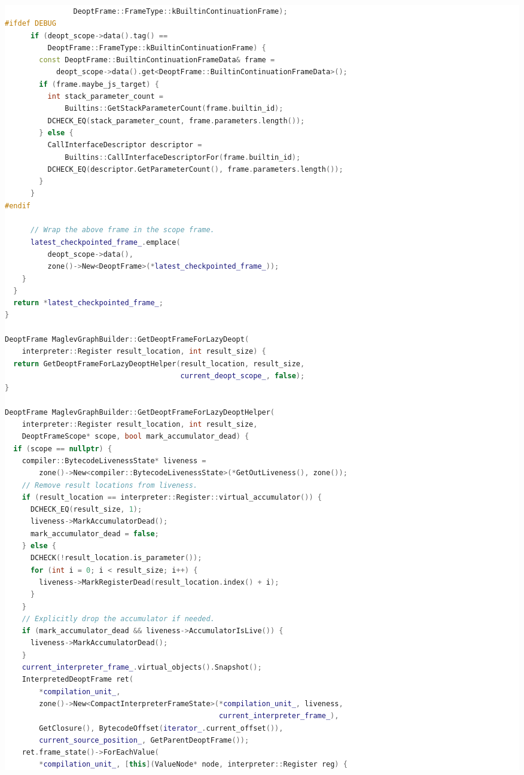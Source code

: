 ```cpp
                DeoptFrame::FrameType::kBuiltinContinuationFrame);
#ifdef DEBUG
      if (deopt_scope->data().tag() ==
          DeoptFrame::FrameType::kBuiltinContinuationFrame) {
        const DeoptFrame::BuiltinContinuationFrameData& frame =
            deopt_scope->data().get<DeoptFrame::BuiltinContinuationFrameData>();
        if (frame.maybe_js_target) {
          int stack_parameter_count =
              Builtins::GetStackParameterCount(frame.builtin_id);
          DCHECK_EQ(stack_parameter_count, frame.parameters.length());
        } else {
          CallInterfaceDescriptor descriptor =
              Builtins::CallInterfaceDescriptorFor(frame.builtin_id);
          DCHECK_EQ(descriptor.GetParameterCount(), frame.parameters.length());
        }
      }
#endif

      // Wrap the above frame in the scope frame.
      latest_checkpointed_frame_.emplace(
          deopt_scope->data(),
          zone()->New<DeoptFrame>(*latest_checkpointed_frame_));
    }
  }
  return *latest_checkpointed_frame_;
}

DeoptFrame MaglevGraphBuilder::GetDeoptFrameForLazyDeopt(
    interpreter::Register result_location, int result_size) {
  return GetDeoptFrameForLazyDeoptHelper(result_location, result_size,
                                         current_deopt_scope_, false);
}

DeoptFrame MaglevGraphBuilder::GetDeoptFrameForLazyDeoptHelper(
    interpreter::Register result_location, int result_size,
    DeoptFrameScope* scope, bool mark_accumulator_dead) {
  if (scope == nullptr) {
    compiler::BytecodeLivenessState* liveness =
        zone()->New<compiler::BytecodeLivenessState>(*GetOutLiveness(), zone());
    // Remove result locations from liveness.
    if (result_location == interpreter::Register::virtual_accumulator()) {
      DCHECK_EQ(result_size, 1);
      liveness->MarkAccumulatorDead();
      mark_accumulator_dead = false;
    } else {
      DCHECK(!result_location.is_parameter());
      for (int i = 0; i < result_size; i++) {
        liveness->MarkRegisterDead(result_location.index() + i);
      }
    }
    // Explicitly drop the accumulator if needed.
    if (mark_accumulator_dead && liveness->AccumulatorIsLive()) {
      liveness->MarkAccumulatorDead();
    }
    current_interpreter_frame_.virtual_objects().Snapshot();
    InterpretedDeoptFrame ret(
        *compilation_unit_,
        zone()->New<CompactInterpreterFrameState>(*compilation_unit_, liveness,
                                                  current_interpreter_frame_),
        GetClosure(), BytecodeOffset(iterator_.current_offset()),
        current_source_position_, GetParentDeoptFrame());
    ret.frame_state()->ForEachValue(
        *compilation_unit_, [this](ValueNode* node, interpreter::Register reg) {
```